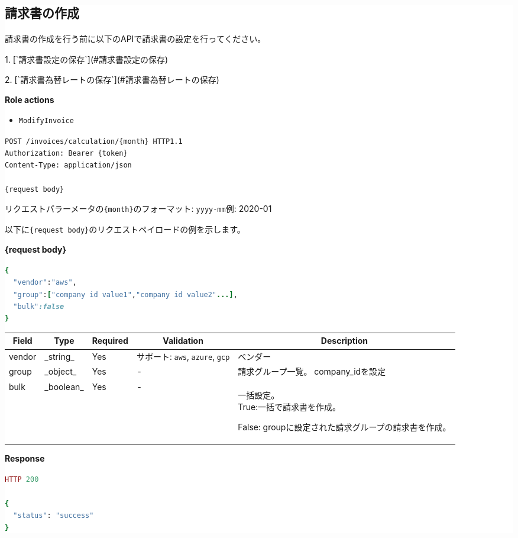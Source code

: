 ## 請求書の作成

請求書の作成を行う前に以下のAPIで請求書の設定を行ってください。

1\. \[\`請求書設定の保存\`]\(#請求書設定の保存)

2\. \[\`請求書為替レートの保存\`]\(#請求書為替レートの保存)

**Role actions**

* `ModifyInvoice`

```http
POST /invoices/calculation/{month} HTTP1.1
Authorization: Bearer {token}
Content-Type: application/json

{request body}
```

リクエストパラーメータの`{month}`のフォーマット: `yyyy-mm`例: 2020-01

以下に`{request body}`のリクエストペイロードの例を示します。

**{request body}**

```ruby
{
  "vendor":"aws",
  "group":["company id value1","company id value2"...],
  "bulk":false
}
```

| Field  | Type        | Required | Validation                  | Description                                                             |
| ------ | ----------- | -------- | --------------------------- | ----------------------------------------------------------------------- |
| vendor | \_string\_  | Yes      | サポート: `aws`, `azure`, `gcp` | ベンダー                                                                    |
| group  | \_object\_  | Yes      | -                           | 請求グループ一覧。 company\_idを設定                                                |
| bulk   | \_boolean\_ | Yes      | -                           | <p>一括設定。<br>True:一括で請求書を作成。 </p><p>False: groupに設定された請求グループの請求書を作成。</p> |

**Response**

```ruby
HTTP 200

{
  "status": "success"
}
```
